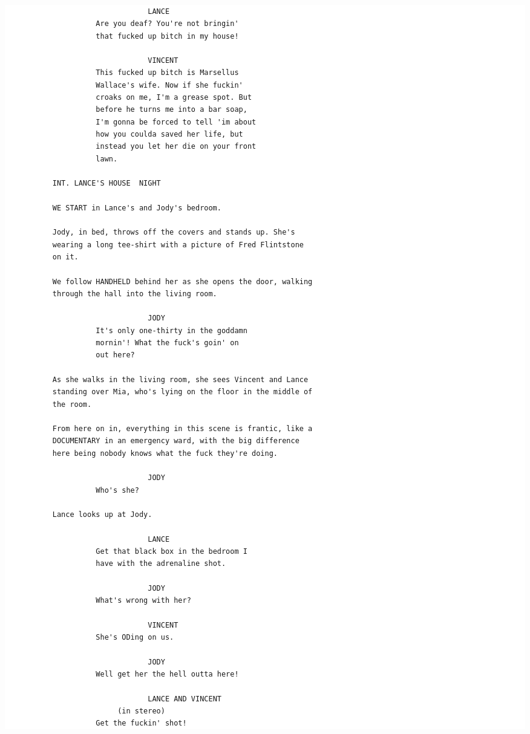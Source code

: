                                      LANCE
                         Are you deaf? You're not bringin' 
                         that fucked up bitch in my house!

                                     VINCENT
                         This fucked up bitch is Marsellus 
                         Wallace's wife. Now if she fuckin' 
                         croaks on me, I'm a grease spot. But 
                         before he turns me into a bar soap, 
                         I'm gonna be forced to tell 'im about 
                         how you coulda saved her life, but 
                         instead you let her die on your front 
                         lawn.

               INT. LANCE'S HOUSE  NIGHT

               WE START in Lance's and Jody's bedroom.

               Jody, in bed, throws off the covers and stands up. She's 
               wearing a long tee-shirt with a picture of Fred Flintstone 
               on it.

               We follow HANDHELD behind her as she opens the door, walking 
               through the hall into the living room.

                                     JODY
                         It's only one-thirty in the goddamn 
                         mornin'! What the fuck's goin' on 
                         out here?

               As she walks in the living room, she sees Vincent and Lance 
               standing over Mia, who's lying on the floor in the middle of 
               the room.

               From here on in, everything in this scene is frantic, like a 
               DOCUMENTARY in an emergency ward, with the big difference 
               here being nobody knows what the fuck they're doing.

                                     JODY
                         Who's she?

               Lance looks up at Jody.

                                     LANCE
                         Get that black box in the bedroom I 
                         have with the adrenaline shot.

                                     JODY
                         What's wrong with her?

                                     VINCENT
                         She's ODing on us.

                                     JODY
                         Well get her the hell outta here!

                                     LANCE AND VINCENT
                              (in stereo)
                         Get the fuckin' shot!
